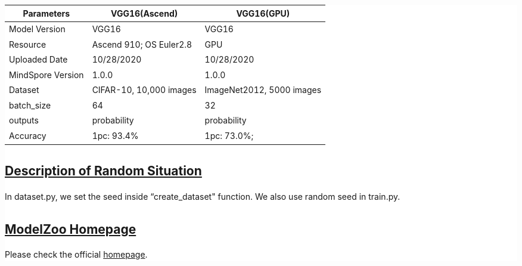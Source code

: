 | Parameters          | VGG16(Ascend)               | VGG16(GPU)
| ------------------- | --------------------------- |---------------------
| Model Version       | VGG16                       |    VGG16                       |
| Resource            | Ascend 910; OS Euler2.8                    |   GPU                          |
| Uploaded Date       | 10/28/2020                  | 10/28/2020                     |
| MindSpore Version   | 1.0.0                       | 1.0.0                          |
| Dataset             | CIFAR-10, 10,000 images     |ImageNet2012, 5000 images       |
| batch_size          |   64                        |    32                          |
| outputs             | probability                 |    probability                            |
| Accuracy            | 1pc: 93.4%               |1pc: 73.0%;                     |

## [Description of Random Situation](#contents)

In dataset.py, we set the seed inside “create_dataset" function. We also use random seed in train.py.

## [ModelZoo Homepage](#contents)  

Please check the official [homepage](https://gitee.com/mindspore/mindspore/tree/master/model_zoo).  
